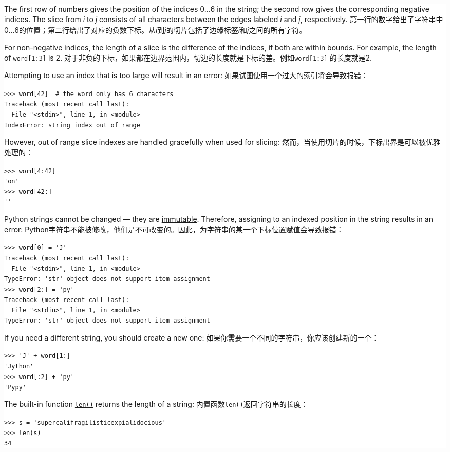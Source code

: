 The first row of numbers gives the position of the indices 0…6 in the string; the second row gives the corresponding negative indices. The slice from *i* to *j* consists of all characters between the edges labeled *i* and *j*, respectively.
第一行的数字给出了字符串中0...6的位置；第二行给出了对应的负数下标。从*i*到*j*的切片包括了边缘标签*i*和*j*之间的所有字符。

For non-negative indices, the length of a slice is the difference of the indices, if both are within bounds. For example, the length of `word[1:3]` is 2.
对于非负的下标，如果都在边界范围内，切边的长度就是下标的差。例如`word[1:3]` 的长度就是2.

Attempting to use an index that is too large will result in an error:
如果试图使用一个过大的索引将会导致报错：

```
>>> word[42]  # the word only has 6 characters
Traceback (most recent call last):
  File "<stdin>", line 1, in <module>
IndexError: string index out of range
```
However, out of range slice indexes are handled gracefully when used for slicing:
然而，当使用切片的时候，下标出界是可以被优雅处理的：

```
>>> word[4:42]
'on'
>>> word[42:]
''
```

Python strings cannot be changed — they are [immutable](https://docs.python.org/3/glossary.html#term-immutable). Therefore, assigning to an indexed position in the string results in an error:
Python字符串不能被修改，他们是不可改变的。因此，为字符串的某一个下标位置赋值会导致报错：
```
>>> word[0] = 'J'
Traceback (most recent call last):
  File "<stdin>", line 1, in <module>
TypeError: 'str' object does not support item assignment
>>> word[2:] = 'py'
Traceback (most recent call last):
  File "<stdin>", line 1, in <module>
TypeError: 'str' object does not support item assignment
```

If you need a different string, you should create a new one:
如果你需要一个不同的字符串，你应该创建新的一个：
```
>>> 'J' + word[1:]
'Jython'
>>> word[:2] + 'py'
'Pypy'
```
The built-in function [`len()`](https://docs.python.org/3/library/functions.html#len "len") returns the length of a string:
内置函数`len()`返回字符串的长度：

```
>>> s = 'supercalifragilisticexpialidocious'
>>> len(s)
34
```
